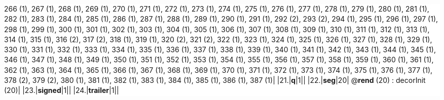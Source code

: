 266 (1), 267 (1), 268 (1), 269 (1), 270 (1), 271 (1), 272 (1), 273 (1), 274 (1), 275 (1), 276 (1), 277 (1), 278 (1), 279 (1), 280 (1), 281 (1), 282 (1), 283 (1), 284 (1), 285 (1), 286 (1), 287 (1), 288 (1), 289 (1), 290 (1), 291 (1), 292 (2), 293 (2), 294 (1), 295 (1), 296 (1), 297 (1), 298 (1), 299 (1), 300 (1), 301 (1), 302 (1), 303 (1), 304 (1), 305 (1), 306 (1), 307 (1), 308 (1), 309 (1), 310 (1), 311 (1), 312 (1), 313 (1), 314 (1), 315 (1), 316 (2), 317 (2), 318 (1), 319 (1), 320 (2), 321 (2), 322 (1), 323 (1), 324 (1), 325 (1), 326 (1), 327 (1), 328 (1), 329 (1), 330 (1), 331 (1), 332 (1), 333 (1), 334 (1), 335 (1), 336 (1), 337 (1), 338 (1), 339 (1), 340 (1), 341 (1), 342 (1), 343 (1), 344 (1), 345 (1), 346 (1), 347 (1), 348 (1), 349 (1), 350 (1), 351 (1), 352 (1), 353 (1), 354 (1), 355 (1), 356 (1), 357 (1), 358 (1), 359 (1), 360 (1), 361 (1), 362 (1), 363 (1), 364 (1), 365 (1), 366 (1), 367 (1), 368 (1), 369 (1), 370 (1), 371 (1), 372 (1), 373 (1), 374 (1), 375 (1), 376 (1), 377 (1), 378 (2), 379 (2), 380 (1), 381 (1), 382 (1), 383 (1), 384 (1), 385 (1), 386 (1), 387 (1)|
|21.|__q__|1||
|22.|__seg__|20| @__rend__ (20) : decorInit (20)|
|23.|__signed__|1||
|24.|__trailer__|1||
